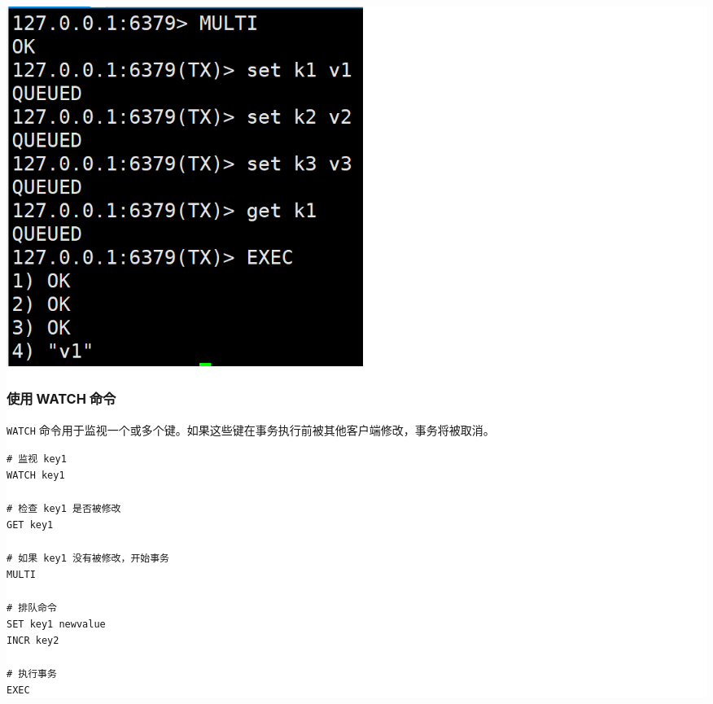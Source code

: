 <img src="./assets/image-20241120172641959.png" alt="image-20241120172641959" style="zoom:80%;" />

### 使用 WATCH 命令

`WATCH` 命令用于监视一个或多个键。如果这些键在事务执行前被其他客户端修改，事务将被取消。

```shell
# 监视 key1
WATCH key1

# 检查 key1 是否被修改
GET key1

# 如果 key1 没有被修改，开始事务
MULTI

# 排队命令
SET key1 newvalue
INCR key2

# 执行事务
EXEC
```
